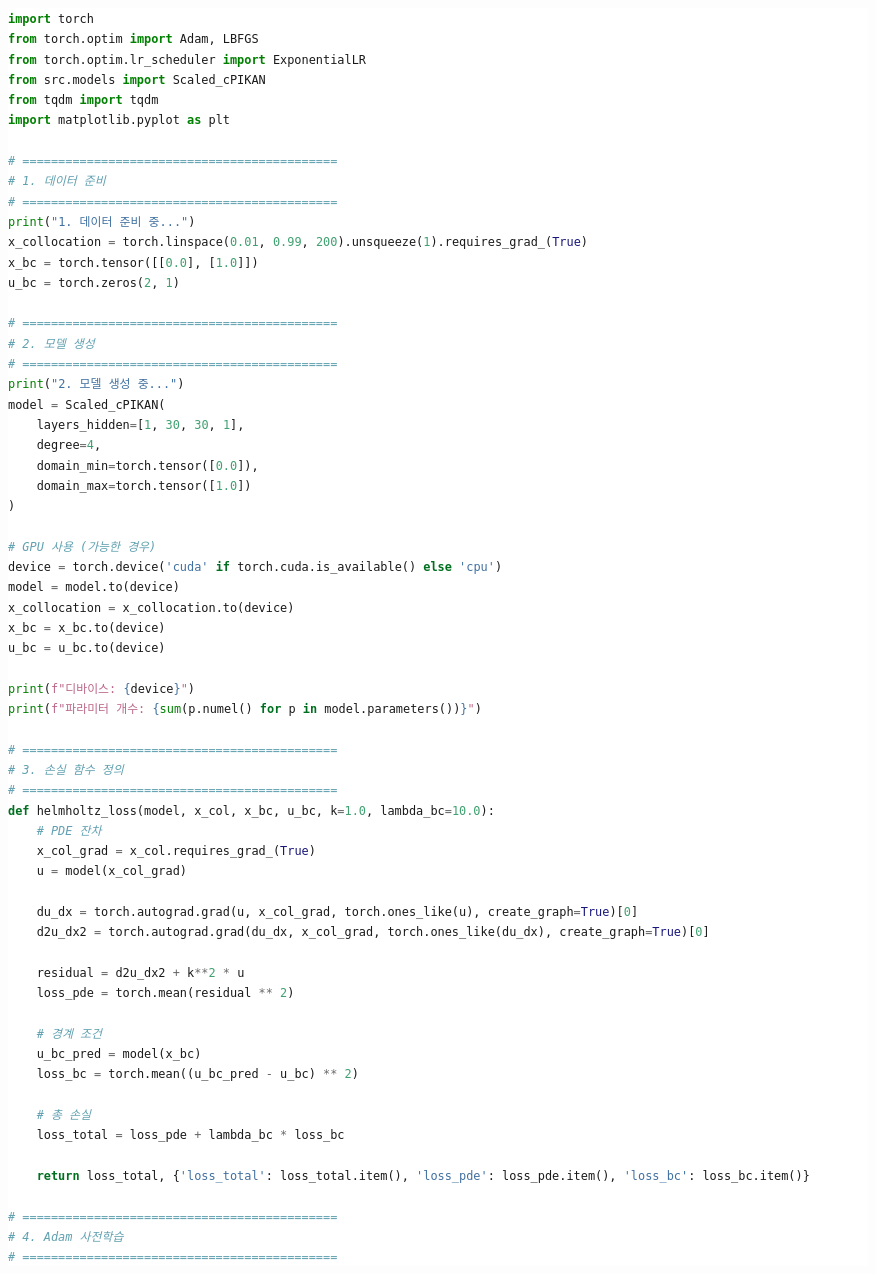 ```python
import torch
from torch.optim import Adam, LBFGS
from torch.optim.lr_scheduler import ExponentialLR
from src.models import Scaled_cPIKAN
from tqdm import tqdm
import matplotlib.pyplot as plt

# ============================================
# 1. 데이터 준비
# ============================================
print("1. 데이터 준비 중...")
x_collocation = torch.linspace(0.01, 0.99, 200).unsqueeze(1).requires_grad_(True)
x_bc = torch.tensor([[0.0], [1.0]])
u_bc = torch.zeros(2, 1)

# ============================================
# 2. 모델 생성
# ============================================
print("2. 모델 생성 중...")
model = Scaled_cPIKAN(
    layers_hidden=[1, 30, 30, 1],
    degree=4,
    domain_min=torch.tensor([0.0]),
    domain_max=torch.tensor([1.0])
)

# GPU 사용 (가능한 경우)
device = torch.device('cuda' if torch.cuda.is_available() else 'cpu')
model = model.to(device)
x_collocation = x_collocation.to(device)
x_bc = x_bc.to(device)
u_bc = u_bc.to(device)

print(f"디바이스: {device}")
print(f"파라미터 개수: {sum(p.numel() for p in model.parameters())}")

# ============================================
# 3. 손실 함수 정의
# ============================================
def helmholtz_loss(model, x_col, x_bc, u_bc, k=1.0, lambda_bc=10.0):
    # PDE 잔차
    x_col_grad = x_col.requires_grad_(True)
    u = model(x_col_grad)
    
    du_dx = torch.autograd.grad(u, x_col_grad, torch.ones_like(u), create_graph=True)[0]
    d2u_dx2 = torch.autograd.grad(du_dx, x_col_grad, torch.ones_like(du_dx), create_graph=True)[0]
    
    residual = d2u_dx2 + k**2 * u
    loss_pde = torch.mean(residual ** 2)
    
    # 경계 조건
    u_bc_pred = model(x_bc)
    loss_bc = torch.mean((u_bc_pred - u_bc) ** 2)
    
    # 총 손실
    loss_total = loss_pde + lambda_bc * loss_bc
    
    return loss_total, {'loss_total': loss_total.item(), 'loss_pde': loss_pde.item(), 'loss_bc': loss_bc.item()}

# ============================================
# 4. Adam 사전학습
# ============================================
```